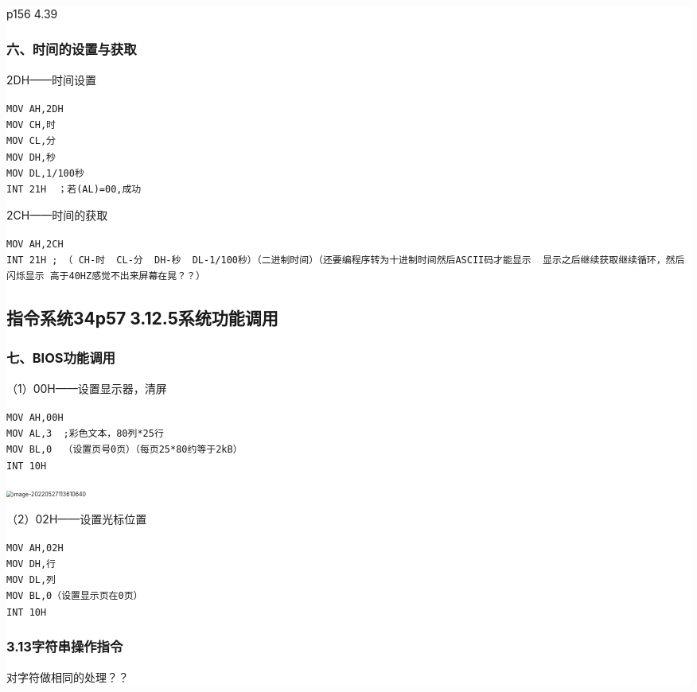 p156 4.39

### 六、时间的设置与获取

2DH——时间设置

```ass
MOV AH,2DH
MOV CH,时
MOV	CL,分
MOV	DH,秒
MOV	DL,1/100秒
INT 21H  ；若(AL)=00,成功  
```



2CH——时间的获取

```ass
MOV AH,2CH
INT 21H ; （ CH-时  CL-分  DH-秒  DL-1/100秒）（二进制时间）（还要编程序转为十进制时间然后ASCII码才能显示  显示之后继续获取继续循环，然后闪烁显示 高于40HZ感觉不出来屏幕在晃？？）
```



## 指令系统34p57 3.12.5系统功能调用

### 七、BIOS功能调用

（1）00H——设置显示器，清屏

```ass
MOV AH,00H
MOV AL,3  ;彩色文本，80列*25行
MOV BL,0  （设置页号0页）（每页25*80约等于2kB）
INT 10H
```

<img src="C:\Users\12048\AppData\Roaming\Typora\typora-user-images\image-20220527113610640.png" alt="image-20220527113610640" style="zoom:50%;" />

（2）02H——设置光标位置

```ass
MOV AH,02H
MOV DH,行
MOV DL,列
MOV BL,0（设置显示页在0页） 
INT 10H
```



### 3.13字符串操作指令

对字符做相同的处理？？
